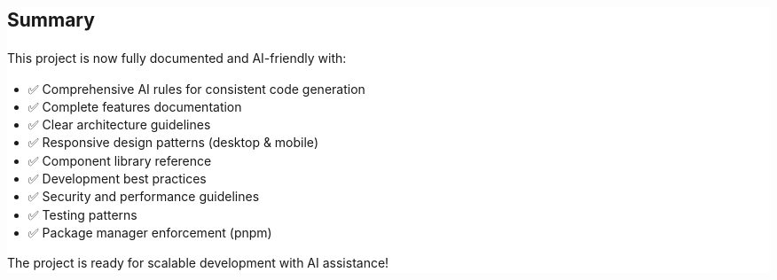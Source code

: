 ## Summary

This project is now fully documented and AI-friendly with:

- ✅ Comprehensive AI rules for consistent code generation
- ✅ Complete features documentation
- ✅ Clear architecture guidelines
- ✅ Responsive design patterns (desktop & mobile)
- ✅ Component library reference
- ✅ Development best practices
- ✅ Security and performance guidelines
- ✅ Testing patterns
- ✅ Package manager enforcement (pnpm)

The project is ready for scalable development with AI assistance!
